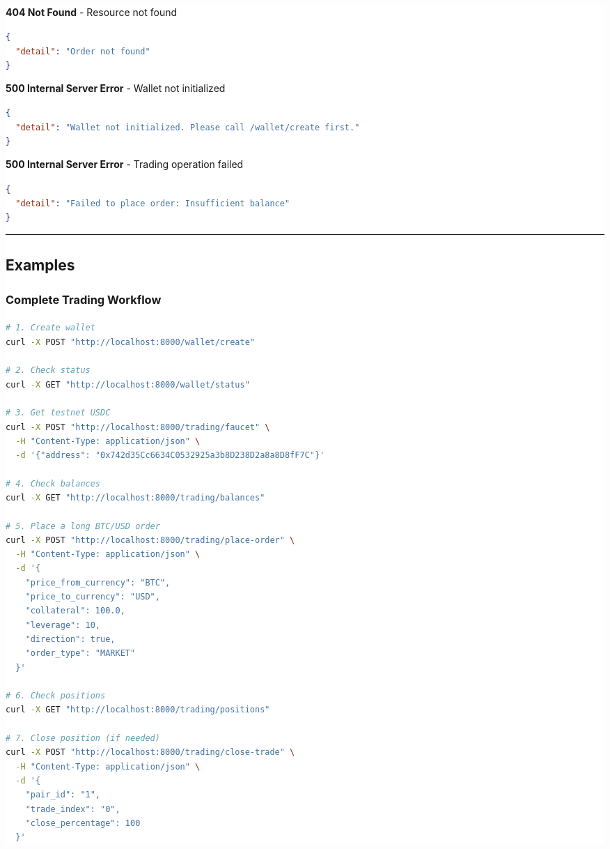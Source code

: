 **404 Not Found** - Resource not found
```json
{
  "detail": "Order not found"
}
```

**500 Internal Server Error** - Wallet not initialized
```json
{
  "detail": "Wallet not initialized. Please call /wallet/create first."
}
```

**500 Internal Server Error** - Trading operation failed
```json
{
  "detail": "Failed to place order: Insufficient balance"
}
```

---

## Examples

### Complete Trading Workflow

```bash
# 1. Create wallet
curl -X POST "http://localhost:8000/wallet/create"

# 2. Check status
curl -X GET "http://localhost:8000/wallet/status"

# 3. Get testnet USDC
curl -X POST "http://localhost:8000/trading/faucet" \
  -H "Content-Type: application/json" \
  -d '{"address": "0x742d35Cc6634C0532925a3b8D238D2a8a8D8fF7C"}'

# 4. Check balances
curl -X GET "http://localhost:8000/trading/balances"

# 5. Place a long BTC/USD order
curl -X POST "http://localhost:8000/trading/place-order" \
  -H "Content-Type: application/json" \
  -d '{
    "price_from_currency": "BTC",
    "price_to_currency": "USD",
    "collateral": 100.0,
    "leverage": 10,
    "direction": true,
    "order_type": "MARKET"
  }'

# 6. Check positions
curl -X GET "http://localhost:8000/trading/positions"

# 7. Close position (if needed)
curl -X POST "http://localhost:8000/trading/close-trade" \
  -H "Content-Type: application/json" \
  -d '{
    "pair_id": "1",
    "trade_index": "0",
    "close_percentage": 100
  }'
```